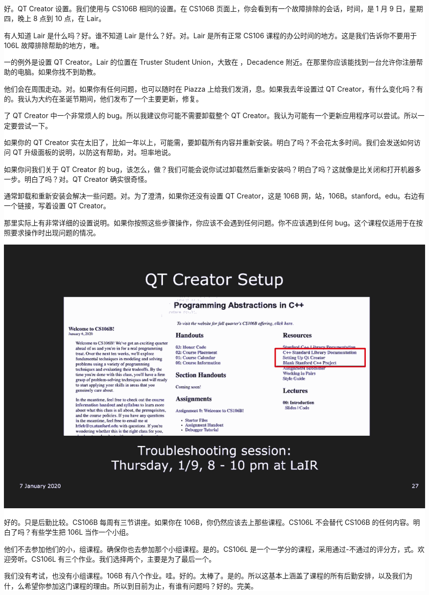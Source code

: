 好。QT Creator 设置。我们使用与 CS106B 相同的设置。在 CS106B 页面上，你会看到有一个故障排除的会话，时间，是 1 月 9 日，星期四，晚上 8 点到 10 点，在 Lair。

有人知道 Lair 是什么吗？好。谁不知道 Lair 是什么？好。对。Lair 是所有正常 CS106 课程的办公时间的地方。这是我们告诉你不要用于 106L 故障排除帮助的地方，唯。

一的例外是设置 QT Creator。Lair 的位置在 Truster Student Union，大致在 ，Decadence 附近。在那里你应该能找到一台允许你注册帮助的电脑。如果你找不到助教。

他们会在周围走动。对。如果你有任何问题，也可以随时在 Piazza 上给我们发消，息。如果我去年设置过 QT Creator，有什么变化吗？有的。我认为大约在圣诞节期间，他们发布了一个主要更新，修复。

了 QT Creator 中一个非常烦人的 bug。所以我建议你可能不需要卸载整个 QT Creator。我认为可能有一个更新应用程序可以尝试。所以一定要尝试一下。

如果你的 QT Creator 实在太旧了，比如一年以上，可能需，要卸载所有内容并重新安装。明白了吗？不会花太多时间。我们会发送如何访问 QT 升级面板的说明，以防这有帮助，对。坦率地说。

如果你问我们关于 QT Creator 的 bug，该怎么，做？我们可能会说你试过卸载然后重新安装吗？明白了吗？这就像是比关闭和打开机器多一步。明白了吗？对。QT Creator 确实很奇怪。

通常卸载和重新安装会解决一些问题。对。为了澄清，如果你还没有设置 QT Creator，这是 106B 网，站，106B。stanford。edu。右边有一个链接，写着设置 QT Creator。

那里实际上有非常详细的设置说明。如果你按照这些步骤操作，你应该不会遇到任何问题。你不应该遇到任何 bug。这个课程仅适用于在按照要求操作时出现问题的情况。



![](img/294bf5f05c7ec16b3c084ae475eb7714_25.png)

好的。只是后勤比较。CS106B 每周有三节讲座。如果你在 106B，你仍然应该去上那些课程。CS106L 不会替代 CS106B 的任何内容。明白了吗？有些学生把 106L 当作一个小组。

他们不去参加他们的小，组课程。确保你也去参加那个小组课程。是的。CS106L 是一个一学分的课程，采用通过-不通过的评分方，式。欢迎旁听。CS106L 有三个作业。我们选择两个，主要是为了最后一个。

我们没有考试，也没有小组课程。106B 有八个作业。哇。好的。太棒了。是的。所以这基本上涵盖了课程的所有后勤安排，以及我们为什，么希望你参加这门课程的理由。所以到目前为止，有谁有问题吗？好的。完美。
